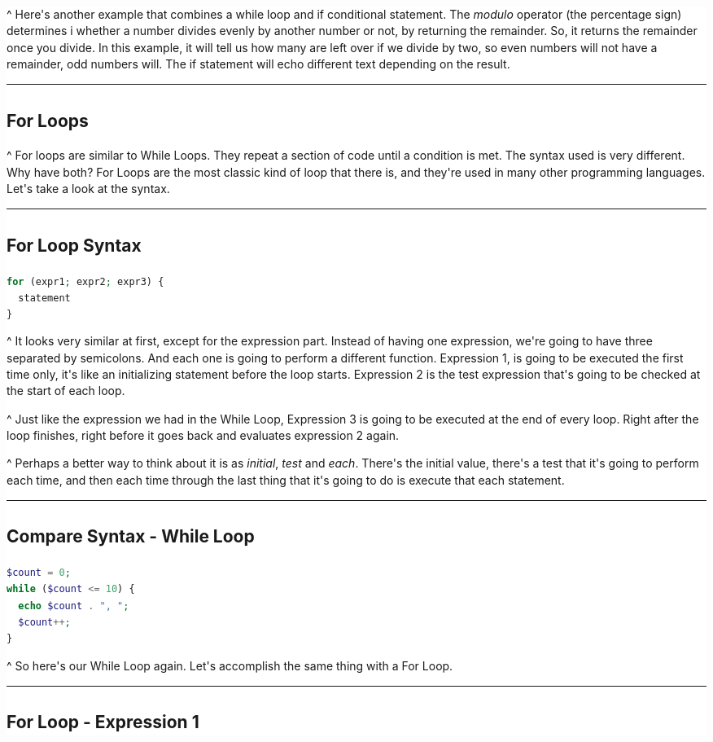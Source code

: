 ^ Here's another example that combines a while loop and if conditional statement. The _modulo_ operator (the percentage sign) determines i whether a number divides evenly by another number or not, by returning the remainder. So, it returns the remainder once you divide. In this example, it will tell us how many are left over if we divide by two, so even numbers will not have a remainder, odd numbers will. The if statement will echo different text depending on the result.

---

## For Loops

^ For loops are similar to While Loops. They repeat a section of code until a condition is met. The syntax used is very different. Why have both? For Loops are the most classic kind of loop that there is, and they're used in many other programming languages. Let's take a look at the syntax.

---

## For Loop Syntax

```php
for (expr1; expr2; expr3) {
  statement
}
```

^ It looks very similar at first, except for the expression part. Instead of having one expression, we're going to have three separated by semicolons. And each one is going to perform a different function. Expression 1, is going to be executed the first time only, it's like an initializing statement before the loop starts. Expression 2 is the test expression that's going to be checked at the start of each loop.

^ Just like the expression we had in the While Loop, Expression 3 is going to be executed at the end of every loop. Right after the loop finishes, right before it goes back and evaluates expression 2 again.

^ Perhaps a better way to think about it is as _initial_, _test_ and _each_. There's the initial value, there's a test that it's going to perform each time, and then each time through the last thing that it's going to do is execute that each statement.

---

## Compare Syntax - While Loop

```php
$count = 0;
while ($count <= 10) {
  echo $count . ", ";
  $count++;
}
```

^ So here's our While Loop again. Let's accomplish the same thing with a For Loop.

---

## For Loop - Expression 1
